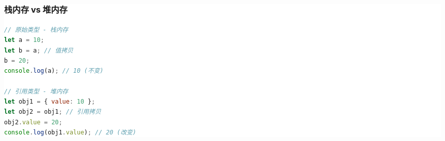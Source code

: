 ### 栈内存 vs 堆内存

```js
// 原始类型 - 栈内存
let a = 10;
let b = a; // 值拷贝
b = 20;
console.log(a); // 10 (不变)

// 引用类型 - 堆内存
let obj1 = { value: 10 };
let obj2 = obj1; // 引用拷贝
obj2.value = 20;
console.log(obj1.value); // 20 (改变)
```
